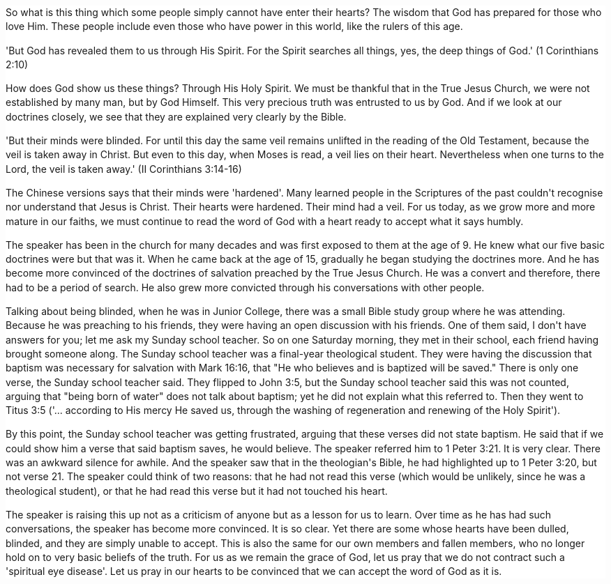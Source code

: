 So what is this thing which some people simply cannot have enter their hearts? The wisdom that God has prepared for those who love Him. These people include even those who have power in this world, like the rulers of this age. 

'But God has revealed them to us through His Spirit. For the Spirit searches all things, yes, the deep things of God.' 
(1 Corinthians 2:10)

How does God show us these things? Through His Holy Spirit. We must be thankful that in the True Jesus Church, we were not established by many man, but by God Himself. This very precious truth was entrusted to us by God. And if we look at our doctrines closely, we see that they are explained very clearly by the Bible.

'But their minds were blinded. For until this day the same veil remains unlifted in the reading of the Old Testament, because the veil is taken away in Christ. But even to this day, when Moses is read, a veil lies on their heart. Nevertheless when one turns to the Lord, the veil is taken away.'
(II Corinthians 3:14‭-‬16)

The Chinese versions says that their minds were 'hardened'. Many learned people in the Scriptures of the past couldn't recognise nor understand that Jesus is Christ. Their hearts were hardened. Their mind had a veil. For us today, as we grow more and more mature in our faiths, we must continue to read the word of God with a heart ready to accept what it says humbly. 

The speaker has been in the church for many decades and was first exposed to them at the age of 9. He knew what our five basic doctrines were but that was it. When he came back at the age of 15, gradually he began studying the doctrines more. And he has become more convinced of the doctrines of salvation preached by the True Jesus Church. He was a convert and therefore, there had to be a period of search. He also grew more convicted through his conversations with other people.

Talking about being blinded, when he was in Junior College, there was a small Bible study group where he was attending. Because he was preaching to his friends, they were having an open discussion with his friends. One of them said, I don't have answers for you; let me ask my Sunday school teacher. So on one Saturday morning, they met in their school, each friend having brought someone along. The Sunday school teacher was a final-year theological student. They were having the discussion that baptism was necessary for salvation with Mark 16:16, that "He who believes and is baptized will be saved." There is only one verse, the Sunday school teacher said. They flipped to John 3:5, but the Sunday school teacher said this was not counted, arguing that "being born of water" does not talk about baptism; yet he did not explain what this referred to. Then they went to Titus 3:5 ('... according to His mercy He saved us, through the washing of regeneration and renewing of the Holy Spirit').

By this point, the Sunday school teacher was getting frustrated, arguing that these verses did not state baptism. He said that if we could show him a verse that said baptism saves, he would believe. The speaker referred him to 1 Peter 3:21. It is very clear. There was an awkward silence for awhile. And the speaker saw that in the theologian's Bible, he had highlighted up to 1 Peter 3:20, but not verse 21. The speaker could think of two reasons: that he had not read this verse (which would be unlikely, since he was a theological student), or that he had read this verse but it had not touched his heart.

The speaker is raising this up not as a criticism of anyone but as a lesson for us to learn. Over time as he has had such conversations, the speaker has become more convinced. It is so clear. Yet there are some whose hearts have been dulled, blinded, and they are simply unable to accept. This is also the same for our own members and fallen members, who no longer hold on to very basic beliefs of the truth. For us as we remain the grace of God, let us pray that we do not contract such a 'spiritual eye disease'. Let us pray in our hearts to be convinced that we can accept the word of God as it is.
